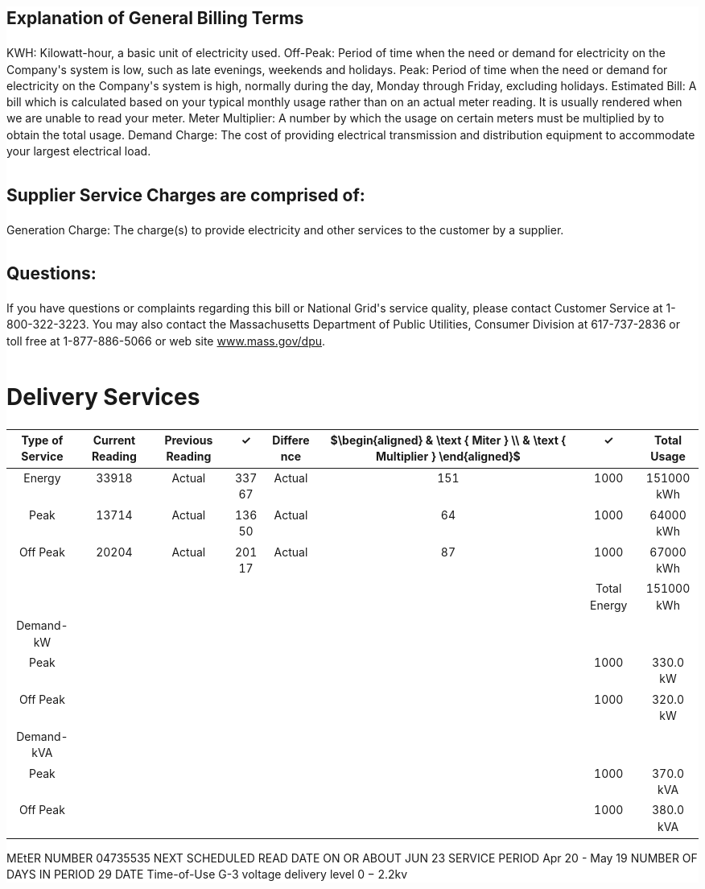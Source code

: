 ## Explanation of General Billing Terms

KWH: Kilowatt-hour, a basic unit of electricity used. Off-Peak: Period of time when the need or demand for electricity on the Company's system is low, such as late evenings, weekends and holidays.
Peak: Period of time when the need or demand for electricity on the Company's system is high, normally during the day, Monday through Friday, excluding holidays.
Estimated Bill: A bill which is calculated based on your typical monthly usage rather than on an actual meter reading. It is usually rendered when we are unable to read your meter.
Meter Multiplier: A number by which the usage on certain meters must be multiplied by to obtain the total usage.
Demand Charge: The cost of providing electrical transmission and distribution equipment to accommodate your largest electrical load.

## Supplier Service Charges are comprised of:

Generation Charge: The charge(s) to provide electricity and other services to the customer by a supplier.

## Questions:

If you have questions or complaints regarding this bill or National Grid's service quality, please contact Customer Service at 1-800-322-3223. You may also contact the Massachusetts Department of Public Utilities, Consumer Division at 617-737-2836 or toll free at 1-877-886-5066 or web site www.mass.gov/dpu.

# Delivery Services 

| Type of Service | Current Reading | Previous Reading | $\checkmark$ | Difference | $\begin{aligned} & \text { Miter } \\ & \text { Multiplier } \end{aligned}$ | $\checkmark$ | Total Usage |
| :--: | :--: | :--: | :--: | :--: | :--: | :--: | :--: |
| Energy | 33918 | Actual | 33767 | Actual | 151 | 1000 | 151000 kWh |
| Peak | 13714 | Actual | 13650 | Actual | 64 | 1000 | 64000 kWh |
| Off Peak | 20204 | Actual | 20117 | Actual | 87 | 1000 | 67000 kWh |
|  |  |  |  |  |  | Total Energy | 151000 kWh |
| Demand-kW |  |  |  |  |  |  |  |
| Peak |  |  |  |  |  | 1000 | 330.0 kW |
| Off Peak |  |  |  |  |  | 1000 | 320.0 kW |
| Demand-kVA |  |  |  |  |  |  |  |
| Peak |  |  |  |  |  | 1000 | 370.0 kVA |
| Off Peak |  |  |  |  |  | 1000 | 380.0 kVA |

MEtER NUMBER 04735535 NEXT SCHEDULED READ DATE ON OR ABOUT JUN 23
SERVICE PERIOD Apr 20 - May 19 NUMBER OF DAYS IN PERIOD 29
DATE Time-of-Use G-3 voltage delivery level $0-2.2 \mathrm{kv}$
